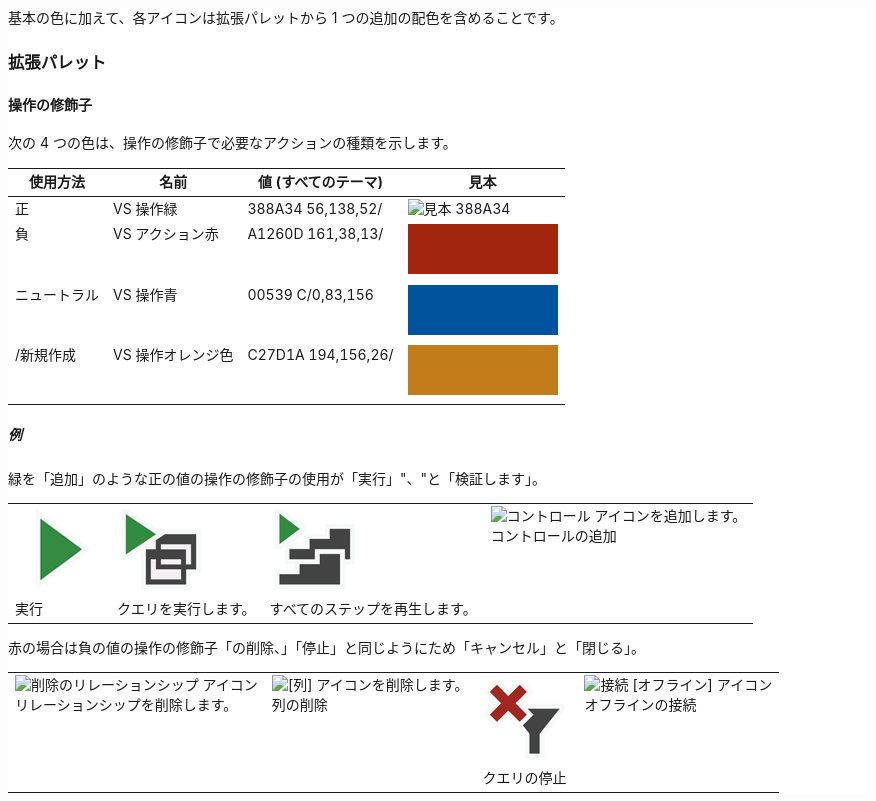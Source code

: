  基本の色に加えて、各アイコンは拡張パレットから 1 つの追加の配色を含めることです。  
  
### <a name="extended-palette"></a>拡張パレット  
  
#### <a name="action-modifiers"></a>操作の修飾子  
 次の 4 つの色は、操作の修飾子で必要なアクションの種類を示します。  
  
|使用方法|名前|値 (すべてのテーマ)|見本|  
|-----------|----------|--------------------------|------------|  
|正|VS 操作緑|388A34 56,138,52/|![見本 388A34](../../extensibility/ux-guidelines/media/0405_388a34.png "0405_388A34")|  
|負|VS アクション赤|A1260D 161,38,13/|![見本 A1260D](../../extensibility/ux-guidelines/media/0405_a1260d.png "0405_A1260D")|  
|ニュートラル|VS 操作青|00539 C/0,83,156|![見本 00539c](../../extensibility/ux-guidelines/media/0405_00539c.png "0405_00539C")|  
|/新規作成|VS 操作オレンジ色|C27D1A 194,156,26/|![見本c27d1a](../../extensibility/ux-guidelines/media/0405_c27d1a.png "0405_C27D1A")|  
  
##### <a name="examples"></a>例  
 緑を「追加」のような正の値の操作の修飾子の使用が「実行」"、"と「検証します」。  
  
|||||  
|-|-|-|-|  
|![実行アイコン](../../extensibility/ux-guidelines/media/0405-03_actionmodifierrun.png "0405-03_ActionModifierRun")<br />実行|![[クエリ] アイコンを実行します。](../../extensibility/ux-guidelines/media/0405-04_executequery.png "0405-04_ExecuteQuery")<br />クエリを実行します。|![すべての手順のアイコンを再生します。](../../extensibility/ux-guidelines/media/0405-05_playallsteps.png "0405-05_PlayAllSteps")<br />すべてのステップを再生します。|![コントロール アイコンを追加します。](../../extensibility/ux-guidelines/media/0405-06_addcontrol.png "0405-06_AddControl")<br />コントロールの追加|  
  
 赤の場合は負の値の操作の修飾子「の削除、」「停止」と同じようにため「キャンセル」と「閉じる」。  
  
|||||  
|-|-|-|-|  
|![削除のリレーションシップ アイコン](../../extensibility/ux-guidelines/media/0405-07_deleterelationship.png "0405-07_DeleteRelationship")<br />リレーションシップを削除します。|![[列] アイコンを削除します。](../../extensibility/ux-guidelines/media/0405-08_deletecolumn.png "0405-08_DeleteColumn")<br />列の削除|![[クエリ] アイコンを停止します。](../../extensibility/ux-guidelines/media/0405-09_stopquery.png "0405-09_StopQuery")<br />クエリの停止|![接続 [オフライン] アイコン](../../extensibility/ux-guidelines/media/0405-10_connectionoffline.png "0405-10_ConnectionOffline")<br />オフラインの接続|  
  